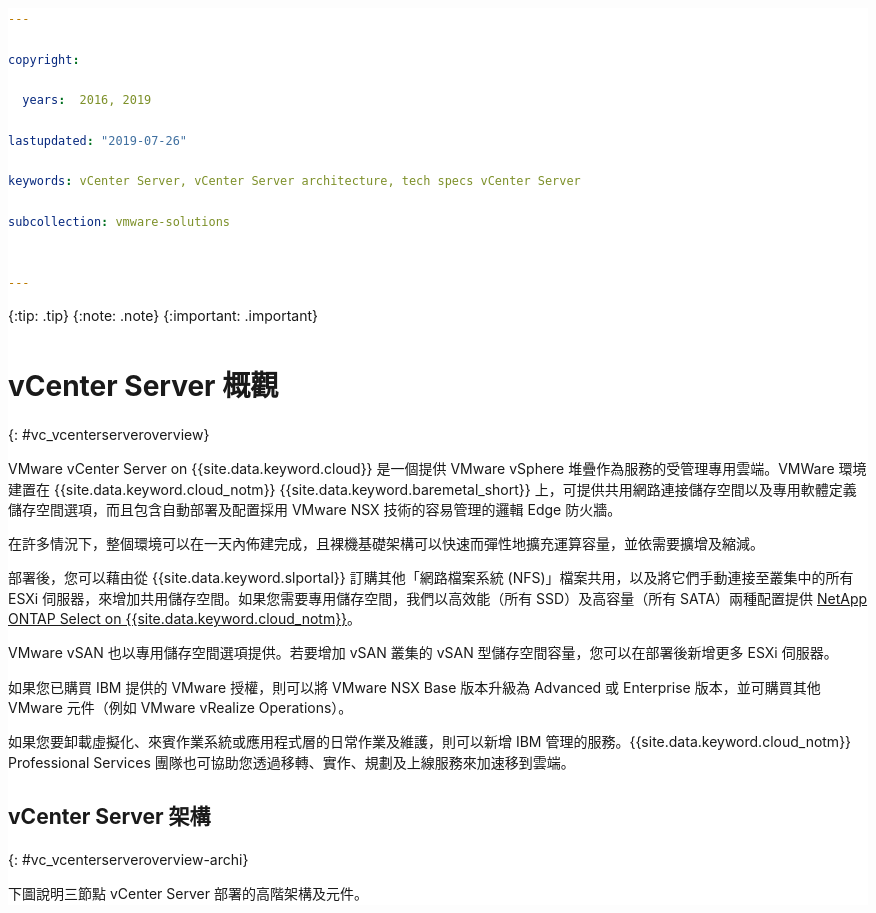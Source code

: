 ```yaml
---

copyright:

  years:  2016, 2019

lastupdated: "2019-07-26"

keywords: vCenter Server, vCenter Server architecture, tech specs vCenter Server

subcollection: vmware-solutions


---
```


{:tip: .tip}
{:note: .note}
{:important: .important}

# vCenter Server 概觀
{: #vc_vcenterserveroverview}

VMware vCenter Server on {{site.data.keyword.cloud}} 是一個提供 VMware vSphere 堆疊作為服務的受管理專用雲端。VMWare 環境建置在 {{site.data.keyword.cloud_notm}} {{site.data.keyword.baremetal_short}} 上，可提供共用網路連接儲存空間以及專用軟體定義儲存空間選項，而且包含自動部署及配置採用 VMware NSX 技術的容易管理的邏輯 Edge 防火牆。

在許多情況下，整個環境可以在一天內佈建完成，且裸機基礎架構可以快速而彈性地擴充運算容量，並依需要擴增及縮減。

部署後，您可以藉由從 {{site.data.keyword.slportal}} 訂購其他「網路檔案系統 (NFS)」檔案共用，以及將它們手動連接至叢集中的所有 ESXi 伺服器，來增加共用儲存空間。如果您需要專用儲存空間，我們以高效能（所有 SSD）及高容量（所有 SATA）兩種配置提供 [NetApp ONTAP Select on {{site.data.keyword.cloud_notm}}](/docs/services/vmwaresolutions/netapp?topic=vmware-solutions-np_netappoverview)。

VMware vSAN 也以專用儲存空間選項提供。若要增加 vSAN 叢集的 vSAN 型儲存空間容量，您可以在部署後新增更多 ESXi 伺服器。

如果您已購買 IBM 提供的 VMware 授權，則可以將 VMware NSX Base 版本升級為 Advanced 或 Enterprise 版本，並可購買其他 VMware 元件（例如 VMware vRealize Operations）。

如果您要卸載虛擬化、來賓作業系統或應用程式層的日常作業及維護，則可以新增 IBM 管理的服務。{{site.data.keyword.cloud_notm}} Professional Services 團隊也可協助您透過移轉、實作、規劃及上線服務來加速移到雲端。

## vCenter Server 架構
{: #vc_vcenterserveroverview-archi}

下圖說明三節點 vCenter Server 部署的高階架構及元件。
